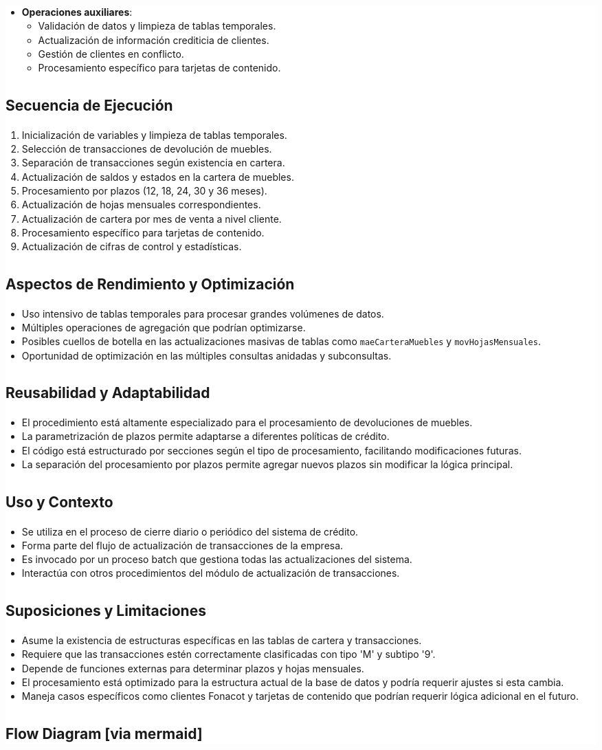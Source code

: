 - **Operaciones auxiliares**:
  - Validación de datos y limpieza de tablas temporales.
  - Actualización de información crediticia de clientes.
  - Gestión de clientes en conflicto.
  - Procesamiento específico para tarjetas de contenido.

## Secuencia de Ejecución
1. Inicialización de variables y limpieza de tablas temporales.
2. Selección de transacciones de devolución de muebles.
3. Separación de transacciones según existencia en cartera.
4. Actualización de saldos y estados en la cartera de muebles.
5. Procesamiento por plazos (12, 18, 24, 30 y 36 meses).
6. Actualización de hojas mensuales correspondientes.
7. Actualización de cartera por mes de venta a nivel cliente.
8. Procesamiento específico para tarjetas de contenido.
9. Actualización de cifras de control y estadísticas.

## Aspectos de Rendimiento y Optimización
- Uso intensivo de tablas temporales para procesar grandes volúmenes de datos.
- Múltiples operaciones de agregación que podrían optimizarse.
- Posibles cuellos de botella en las actualizaciones masivas de tablas como `maeCarteraMuebles` y `movHojasMensuales`.
- Oportunidad de optimización en las múltiples consultas anidadas y subconsultas.

## Reusabilidad y Adaptabilidad
- El procedimiento está altamente especializado para el procesamiento de devoluciones de muebles.
- La parametrización de plazos permite adaptarse a diferentes políticas de crédito.
- El código está estructurado por secciones según el tipo de procesamiento, facilitando modificaciones futuras.
- La separación del procesamiento por plazos permite agregar nuevos plazos sin modificar la lógica principal.

## Uso y Contexto
- Se utiliza en el proceso de cierre diario o periódico del sistema de crédito.
- Forma parte del flujo de actualización de transacciones de la empresa.
- Es invocado por un proceso batch que gestiona todas las actualizaciones del sistema.
- Interactúa con otros procedimientos del módulo de actualización de transacciones.

## Suposiciones y Limitaciones
- Asume la existencia de estructuras específicas en las tablas de cartera y transacciones.
- Requiere que las transacciones estén correctamente clasificadas con tipo 'M' y subtipo '9'.
- Depende de funciones externas para determinar plazos y hojas mensuales.
- El procesamiento está optimizado para la estructura actual de la base de datos y podría requerir ajustes si esta cambia.
- Maneja casos específicos como clientes Fonacot y tarjetas de contenido que podrían requerir lógica adicional en el futuro.
## Flow Diagram [via mermaid]
